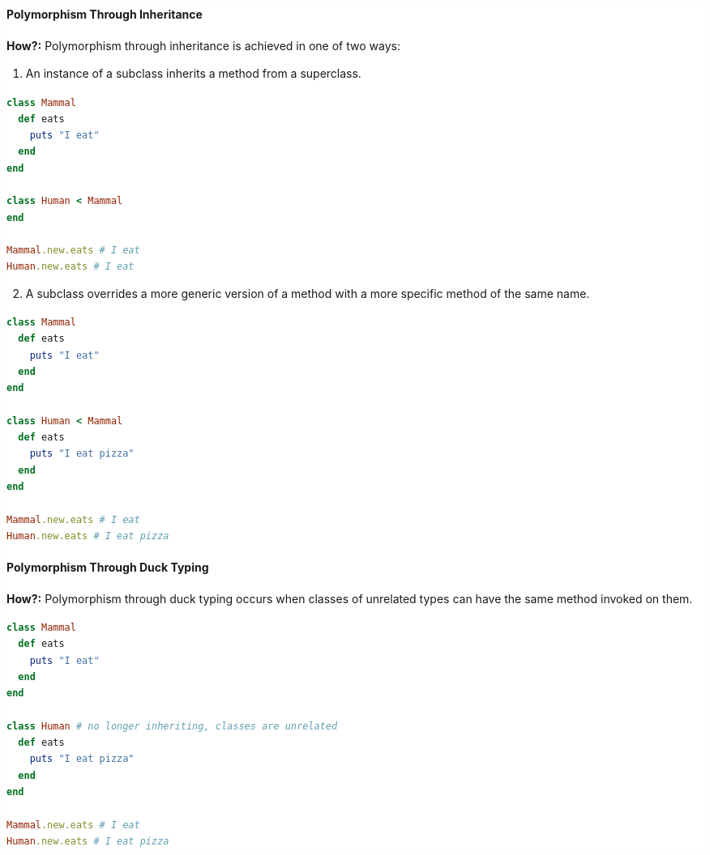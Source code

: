 #### Polymorphism Through Inheritance

**How?:** Polymorphism through inheritance is achieved in one of two ways:

1. An instance of a subclass inherits a method from a superclass.

```ruby
class Mammal
  def eats
    puts "I eat"
  end
end

class Human < Mammal
end

Mammal.new.eats # I eat
Human.new.eats # I eat
```

2. A subclass overrides a more generic version of a method with a more specific method of the same name.

```ruby
class Mammal
  def eats
    puts "I eat"
  end
end

class Human < Mammal
  def eats
    puts "I eat pizza"
  end
end

Mammal.new.eats # I eat
Human.new.eats # I eat pizza
```

#### Polymorphism Through Duck Typing

**How?:** Polymorphism through duck typing occurs when classes of unrelated types can have the same method invoked on them.

```ruby
class Mammal
  def eats
    puts "I eat"
  end
end

class Human # no longer inheriting, classes are unrelated
  def eats
    puts "I eat pizza"
  end
end

Mammal.new.eats # I eat
Human.new.eats # I eat pizza
```

